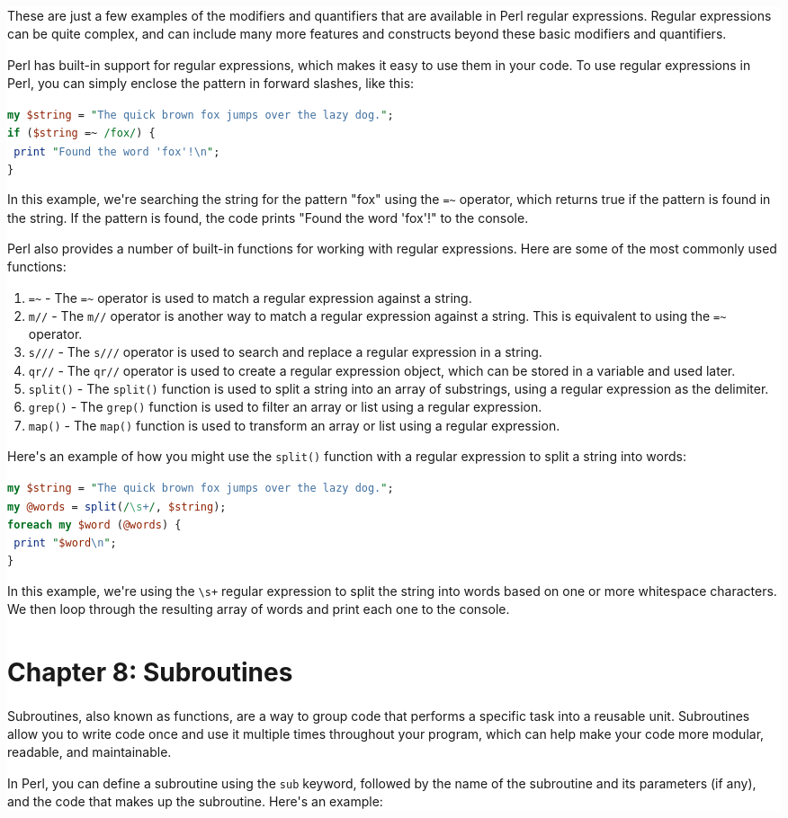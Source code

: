 These are just a few examples of the modifiers and quantifiers that are available in Perl regular expressions. Regular expressions can be quite complex, and can include many more features and constructs beyond these basic modifiers and quantifiers.

Perl has built-in support for regular expressions, which makes it easy to use them in your code. To use regular expressions in Perl, you can simply enclose the pattern in forward slashes, like this:

```perl
my $string = "The quick brown fox jumps over the lazy dog.";
if ($string =~ /fox/) {
 print "Found the word 'fox'!\n";
}
```

In this example, we're searching the string for the pattern "fox" using the `=~` operator, which returns true if the pattern is found in the string. If the pattern is found, the code prints "Found the word 'fox'!" to the console.

Perl also provides a number of built-in functions for working with regular expressions. Here are some of the most commonly used functions:

1. `=~` - The `=~` operator is used to match a regular expression against a string.
2. `m//` - The `m//` operator is another way to match a regular expression against a string. This is equivalent to using the `=~` operator.
3. `s///` - The `s///` operator is used to search and replace a regular expression in a string.
4. `qr//` - The `qr//` operator is used to create a regular expression object, which can be stored in a variable and used later.
5. `split()` - The `split()` function is used to split a string into an array of substrings, using a regular expression as the delimiter.
6. `grep()` - The `grep()` function is used to filter an array or list using a regular expression.
7. `map()` - The `map()` function is used to transform an array or list using a regular expression.

Here's an example of how you might use the `split()` function with a regular expression to split a string into words:

```perl
my $string = "The quick brown fox jumps over the lazy dog.";
my @words = split(/\s+/, $string);
foreach my $word (@words) {
 print "$word\n";
}
```

In this example, we're using the `\s+` regular expression to split the string into words based on one or more whitespace characters. We then loop through the resulting array of words and print each one to the console.

# Chapter 8: Subroutines

Subroutines, also known as functions, are a way to group code that performs a specific task into a reusable unit. Subroutines allow you to write code once and use it multiple times throughout your program, which can help make your code more modular, readable, and maintainable.

In Perl, you can define a subroutine using the `sub` keyword, followed by the name of the subroutine and its parameters (if any), and the code that makes up the subroutine. Here's an example:
